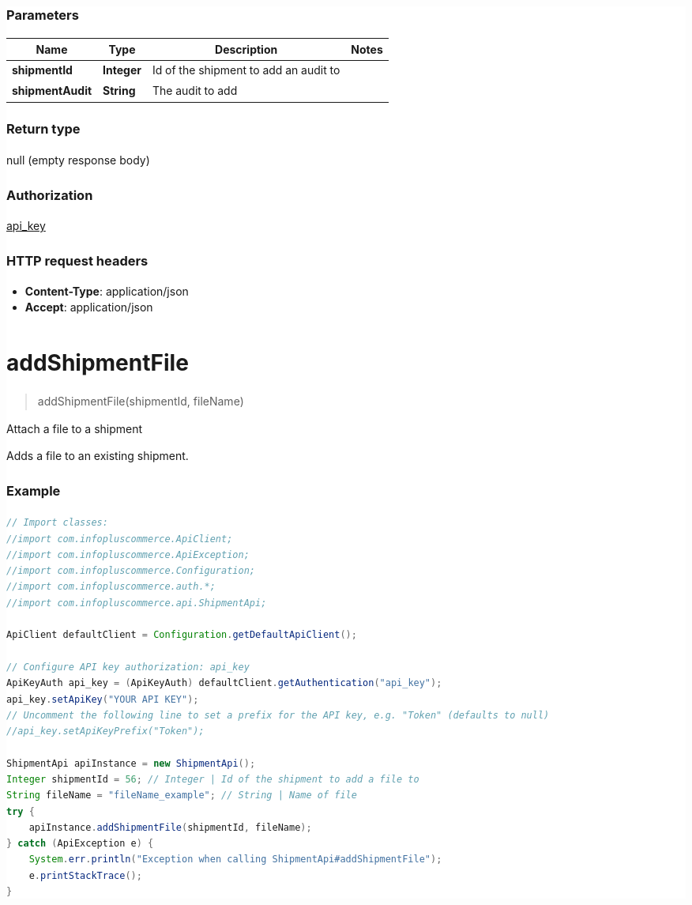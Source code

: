 ### Parameters

Name | Type | Description  | Notes
------------- | ------------- | ------------- | -------------
 **shipmentId** | **Integer**| Id of the shipment to add an audit to |
 **shipmentAudit** | **String**| The audit to add |

### Return type

null (empty response body)

### Authorization

[api_key](../README.md#api_key)

### HTTP request headers

 - **Content-Type**: application/json
 - **Accept**: application/json

<a name="addShipmentFile"></a>
# **addShipmentFile**
> addShipmentFile(shipmentId, fileName)

Attach a file to a shipment

Adds a file to an existing shipment.

### Example
```java
// Import classes:
//import com.infopluscommerce.ApiClient;
//import com.infopluscommerce.ApiException;
//import com.infopluscommerce.Configuration;
//import com.infopluscommerce.auth.*;
//import com.infopluscommerce.api.ShipmentApi;

ApiClient defaultClient = Configuration.getDefaultApiClient();

// Configure API key authorization: api_key
ApiKeyAuth api_key = (ApiKeyAuth) defaultClient.getAuthentication("api_key");
api_key.setApiKey("YOUR API KEY");
// Uncomment the following line to set a prefix for the API key, e.g. "Token" (defaults to null)
//api_key.setApiKeyPrefix("Token");

ShipmentApi apiInstance = new ShipmentApi();
Integer shipmentId = 56; // Integer | Id of the shipment to add a file to
String fileName = "fileName_example"; // String | Name of file
try {
    apiInstance.addShipmentFile(shipmentId, fileName);
} catch (ApiException e) {
    System.err.println("Exception when calling ShipmentApi#addShipmentFile");
    e.printStackTrace();
}
```
